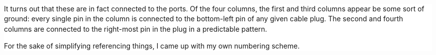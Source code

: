</center>

It turns out that these are in fact connected to the ports. Of the four columns, the first and third columns appear be some sort of ground: every single pin in the column is connected to the bottom-left pin of any given cable plug. The second and fourth columns are connected to the right-most pin in the plug in a predictable pattern.

For the sake of simplifying referencing things, I came up with my own numbering scheme. 

